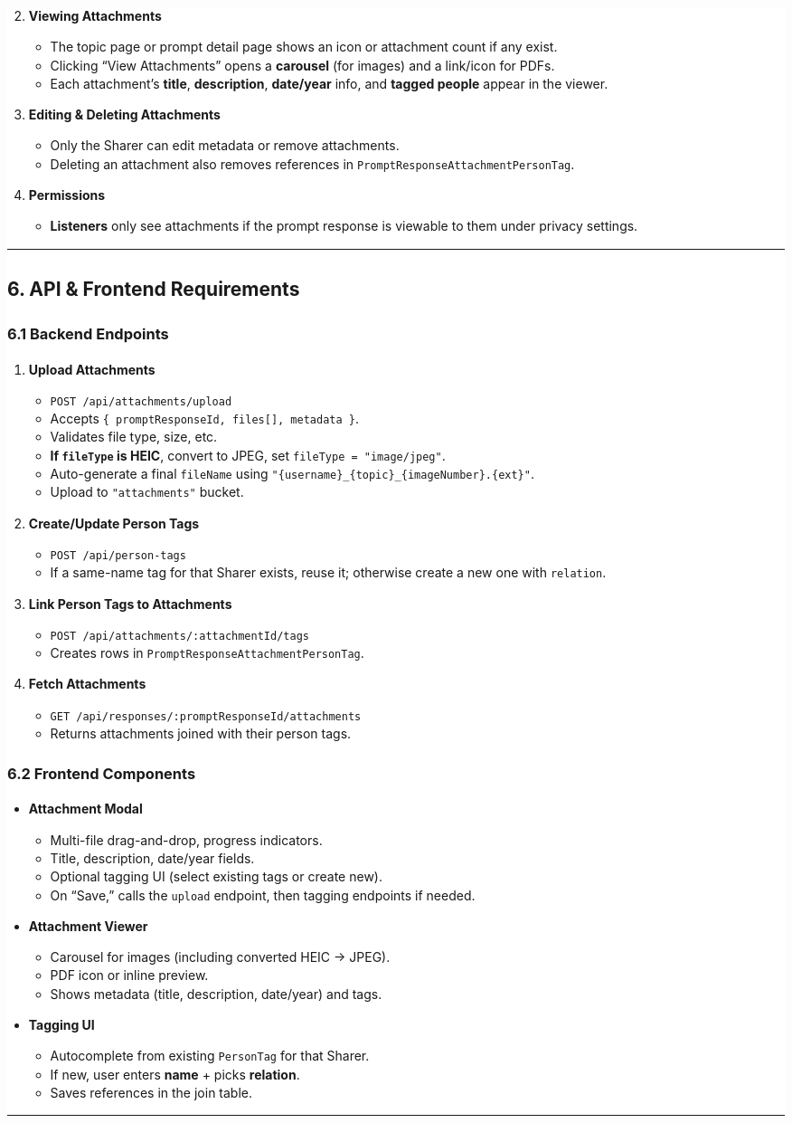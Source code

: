 2. **Viewing Attachments**
   - The topic page or prompt detail page shows an icon or attachment count if any exist.
   - Clicking “View Attachments” opens a **carousel** (for images) and a link/icon for PDFs.
   - Each attachment’s **title**, **description**, **date/year** info, and **tagged people** appear in the viewer.

3. **Editing & Deleting Attachments**
   - Only the Sharer can edit metadata or remove attachments.
   - Deleting an attachment also removes references in `PromptResponseAttachmentPersonTag`.

4. **Permissions**
   - **Listeners** only see attachments if the prompt response is viewable to them under privacy settings.

---

## 6. API & Frontend Requirements

### 6.1 Backend Endpoints

1. **Upload Attachments**
   - `POST /api/attachments/upload`
   - Accepts `{ promptResponseId, files[], metadata }`.
   - Validates file type, size, etc.
   - **If `fileType` is HEIC**, convert to JPEG, set `fileType = "image/jpeg"`.
   - Auto-generate a final `fileName` using `"{username}_{topic}_{imageNumber}.{ext}"`.
   - Upload to `"attachments"` bucket.

2. **Create/Update Person Tags**
   - `POST /api/person-tags`
   - If a same-name tag for that Sharer exists, reuse it; otherwise create a new one with `relation`.

3. **Link Person Tags to Attachments**
   - `POST /api/attachments/:attachmentId/tags`
   - Creates rows in `PromptResponseAttachmentPersonTag`.

4. **Fetch Attachments**
   - `GET /api/responses/:promptResponseId/attachments`
   - Returns attachments joined with their person tags.

### 6.2 Frontend Components

- **Attachment Modal**  
  - Multi-file drag-and-drop, progress indicators.
  - Title, description, date/year fields.
  - Optional tagging UI (select existing tags or create new).
  - On “Save,” calls the `upload` endpoint, then tagging endpoints if needed.

- **Attachment Viewer**  
  - Carousel for images (including converted HEIC → JPEG).
  - PDF icon or inline preview.
  - Shows metadata (title, description, date/year) and tags.

- **Tagging UI**  
  - Autocomplete from existing `PersonTag` for that Sharer.
  - If new, user enters **name** + picks **relation**.
  - Saves references in the join table.

---